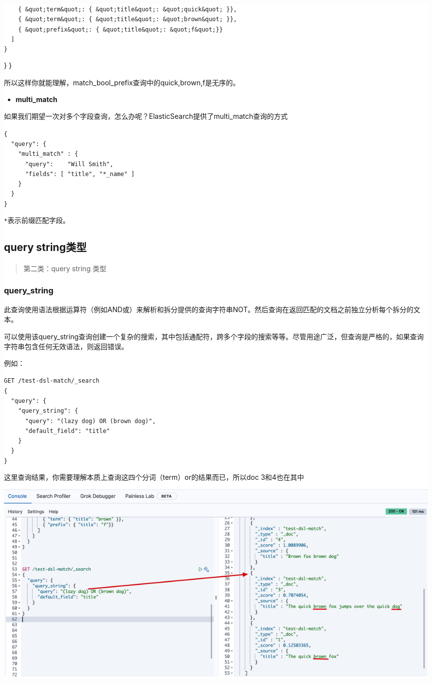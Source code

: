         { &quot;term&quot;: { &quot;title&quot;: &quot;quick&quot; }},
        { &quot;term&quot;: { &quot;title&quot;: &quot;brown&quot; }},
        { &quot;prefix&quot;: { &quot;title&quot;: &quot;f&quot;}}
      ]
    }
  }
}
</code></pre>
<p>所以这样你就能理解，match_bool_prefix查询中的quick,brown,f是无序的。</p>
<ul>
<li><strong>multi_match</strong></li>
</ul>
<p>如果我们期望一次对多个字段查询，怎么办呢？ElasticSearch提供了multi_match查询的方式</p>
<pre><code class="language-bash">{
  &quot;query&quot;: {
    &quot;multi_match&quot; : {
      &quot;query&quot;:    &quot;Will Smith&quot;,
      &quot;fields&quot;: [ &quot;title&quot;, &quot;*_name&quot; ] 
    }
  }
}
</code></pre>
<p><code>*</code>表示前缀匹配字段。</p>
<h2>query string类型</h2>
<blockquote>
<p>第二类：query string 类型</p>
</blockquote>
<h3>query_string</h3>
<p>此查询使用语法根据运算符（例如AND或）来解析和拆分提供的查询字符串NOT。然后查询在返回匹配的文档之前独立分析每个拆分的文本。</p>
<p>可以使用该query_string查询创建一个复杂的搜索，其中包括通配符，跨多个字段的搜索等等。尽管用途广泛，但查询是严格的，如果查询字符串包含任何无效语法，则返回错误。</p>
<p>例如：</p>
<pre><code class="language-bash">GET /test-dsl-match/_search
{
  &quot;query&quot;: {
    &quot;query_string&quot;: {
      &quot;query&quot;: &quot;(lazy dog) OR (brown dog)&quot;,
      &quot;default_field&quot;: &quot;title&quot;
    }
  }
}
</code></pre>
<p>这里查询结果，你需要理解本质上查询这四个分词（term）or的结果而已，所以doc 3和4也在其中</p>
<p><img src="assets/es-dsl-full-text-15.png" alt="img" /></p>